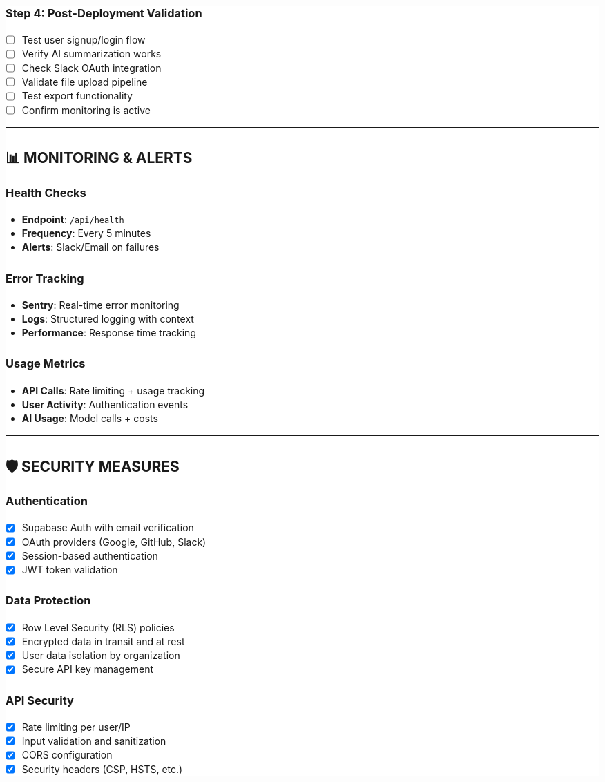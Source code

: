 ### **Step 4: Post-Deployment Validation**
- [ ] Test user signup/login flow
- [ ] Verify AI summarization works
- [ ] Check Slack OAuth integration
- [ ] Validate file upload pipeline
- [ ] Test export functionality
- [ ] Confirm monitoring is active

---

## 📊 **MONITORING & ALERTS**

### **Health Checks**
- **Endpoint**: `/api/health`
- **Frequency**: Every 5 minutes
- **Alerts**: Slack/Email on failures

### **Error Tracking**
- **Sentry**: Real-time error monitoring
- **Logs**: Structured logging with context
- **Performance**: Response time tracking

### **Usage Metrics**
- **API Calls**: Rate limiting + usage tracking
- **User Activity**: Authentication events
- **AI Usage**: Model calls + costs

---

## 🛡️ **SECURITY MEASURES**

### **Authentication**
- [x] Supabase Auth with email verification
- [x] OAuth providers (Google, GitHub, Slack)
- [x] Session-based authentication
- [x] JWT token validation

### **Data Protection**
- [x] Row Level Security (RLS) policies
- [x] Encrypted data in transit and at rest
- [x] User data isolation by organization
- [x] Secure API key management

### **API Security**
- [x] Rate limiting per user/IP
- [x] Input validation and sanitization
- [x] CORS configuration
- [x] Security headers (CSP, HSTS, etc.)
